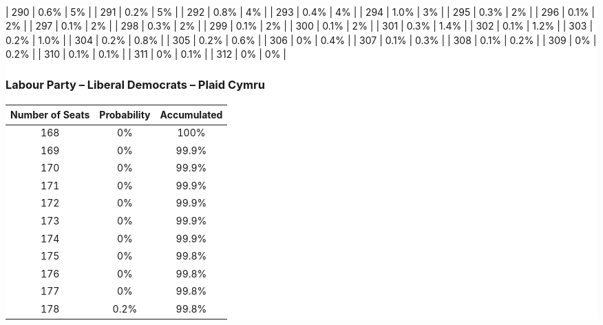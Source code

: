 | 290 | 0.6% | 5% |
| 291 | 0.2% | 5% |
| 292 | 0.8% | 4% |
| 293 | 0.4% | 4% |
| 294 | 1.0% | 3% |
| 295 | 0.3% | 2% |
| 296 | 0.1% | 2% |
| 297 | 0.1% | 2% |
| 298 | 0.3% | 2% |
| 299 | 0.1% | 2% |
| 300 | 0.1% | 2% |
| 301 | 0.3% | 1.4% |
| 302 | 0.1% | 1.2% |
| 303 | 0.2% | 1.0% |
| 304 | 0.2% | 0.8% |
| 305 | 0.2% | 0.6% |
| 306 | 0% | 0.4% |
| 307 | 0.1% | 0.3% |
| 308 | 0.1% | 0.2% |
| 309 | 0% | 0.2% |
| 310 | 0.1% | 0.1% |
| 311 | 0% | 0.1% |
| 312 | 0% | 0% |

### Labour Party – Liberal Democrats – Plaid Cymru

| Number of Seats | Probability | Accumulated |
|:---------------:|:-----------:|:-----------:|
| 168 | 0% | 100% |
| 169 | 0% | 99.9% |
| 170 | 0% | 99.9% |
| 171 | 0% | 99.9% |
| 172 | 0% | 99.9% |
| 173 | 0% | 99.9% |
| 174 | 0% | 99.9% |
| 175 | 0% | 99.8% |
| 176 | 0% | 99.8% |
| 177 | 0% | 99.8% |
| 178 | 0.2% | 99.8% |
